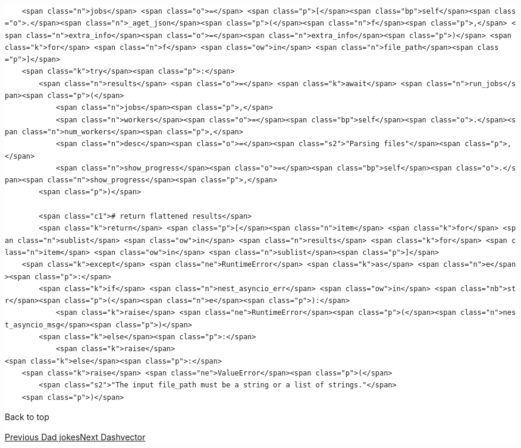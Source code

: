         <span class="n">jobs</span> <span class="o">=</span> <span class="p">[</span><span class="bp">self</span><span class="o">.</span><span class="n">_aget_json</span><span class="p">(</span><span class="n">f</span><span class="p">,</span> <span class="n">extra_info</span><span class="o">=</span><span class="n">extra_info</span><span class="p">)</span> <span class="k">for</span> <span class="n">f</span> <span class="ow">in</span> <span class="n">file_path</span><span class="p">]</span>
        <span class="k">try</span><span class="p">:</span>
            <span class="n">results</span> <span class="o">=</span> <span class="k">await</span> <span class="n">run_jobs</span><span class="p">(</span>
                <span class="n">jobs</span><span class="p">,</span>
                <span class="n">workers</span><span class="o">=</span><span class="bp">self</span><span class="o">.</span><span class="n">num_workers</span><span class="p">,</span>
                <span class="n">desc</span><span class="o">=</span><span class="s2">"Parsing files"</span><span class="p">,</span>
                <span class="n">show_progress</span><span class="o">=</span><span class="bp">self</span><span class="o">.</span><span class="n">show_progress</span><span class="p">,</span>
            <span class="p">)</span>

            <span class="c1"># return flattened results</span>
            <span class="k">return</span> <span class="p">[</span><span class="n">item</span> <span class="k">for</span> <span class="n">sublist</span> <span class="ow">in</span> <span class="n">results</span> <span class="k">for</span> <span class="n">item</span> <span class="ow">in</span> <span class="n">sublist</span><span class="p">]</span>
        <span class="k">except</span> <span class="ne">RuntimeError</span> <span class="k">as</span> <span class="n">e</span><span class="p">:</span>
            <span class="k">if</span> <span class="n">nest_asyncio_err</span> <span class="ow">in</span> <span class="nb">str</span><span class="p">(</span><span class="n">e</span><span class="p">):</span>
                <span class="k">raise</span> <span class="ne">RuntimeError</span><span class="p">(</span><span class="n">nest_asyncio_msg</span><span class="p">)</span>
            <span class="k">else</span><span class="p">:</span>
                <span class="k">raise</span>
    <span class="k">else</span><span class="p">:</span>
        <span class="k">raise</span> <span class="ne">ValueError</span><span class="p">(</span>
            <span class="s2">"The input file_path must be a string or a list of strings."</span>
        <span class="p">)</span>
</code></pre></div></td></tr></tbody></table>

Back to top

[Previous Dad jokes](https://docs.llamaindex.ai/en/stable/api_reference/readers/dad_jokes/)[Next Dashvector](https://docs.llamaindex.ai/en/stable/api_reference/readers/dashvector/)
